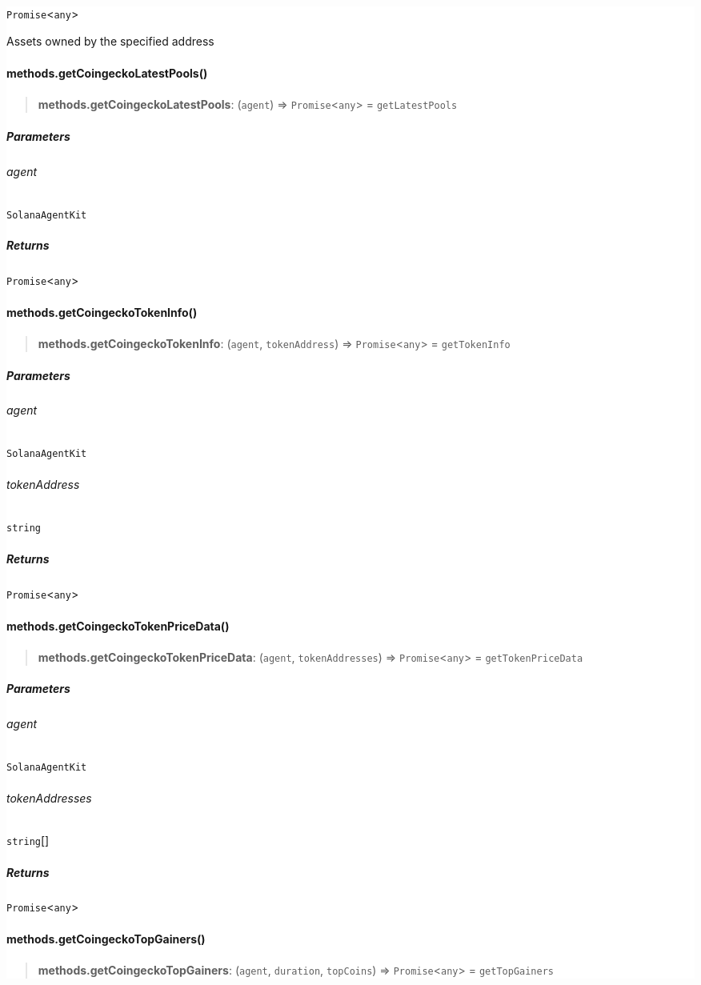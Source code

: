 `Promise`\<`any`\>

Assets owned by the specified address

#### methods.getCoingeckoLatestPools()

> **methods.getCoingeckoLatestPools**: (`agent`) => `Promise`\<`any`\> = `getLatestPools`

##### Parameters

###### agent

`SolanaAgentKit`

##### Returns

`Promise`\<`any`\>

#### methods.getCoingeckoTokenInfo()

> **methods.getCoingeckoTokenInfo**: (`agent`, `tokenAddress`) => `Promise`\<`any`\> = `getTokenInfo`

##### Parameters

###### agent

`SolanaAgentKit`

###### tokenAddress

`string`

##### Returns

`Promise`\<`any`\>

#### methods.getCoingeckoTokenPriceData()

> **methods.getCoingeckoTokenPriceData**: (`agent`, `tokenAddresses`) => `Promise`\<`any`\> = `getTokenPriceData`

##### Parameters

###### agent

`SolanaAgentKit`

###### tokenAddresses

`string`[]

##### Returns

`Promise`\<`any`\>

#### methods.getCoingeckoTopGainers()

> **methods.getCoingeckoTopGainers**: (`agent`, `duration`, `topCoins`) => `Promise`\<`any`\> = `getTopGainers`
